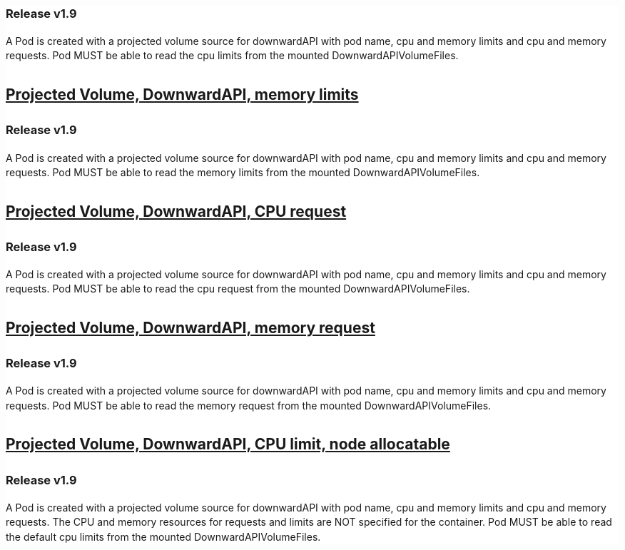### Release v1.9
A Pod is created with a projected volume source for downwardAPI with pod name, cpu and memory limits and cpu and memory requests. Pod MUST be able to read the cpu limits from the mounted DownwardAPIVolumeFiles.



## [Projected Volume, DownwardAPI, memory limits](https://github.com/kubernetes/kubernetes/tree/release-1.13/test/e2e/common/projected_downwardapi.go#L201)

### Release v1.9
A Pod is created with a projected volume source for downwardAPI with pod name, cpu and memory limits and cpu and memory requests. Pod MUST be able to read the memory limits from the mounted DownwardAPIVolumeFiles.



## [Projected Volume, DownwardAPI, CPU request](https://github.com/kubernetes/kubernetes/tree/release-1.13/test/e2e/common/projected_downwardapi.go#L215)

### Release v1.9
A Pod is created with a projected volume source for downwardAPI with pod name, cpu and memory limits and cpu and memory requests. Pod MUST be able to read the cpu request from the mounted DownwardAPIVolumeFiles.



## [Projected Volume, DownwardAPI, memory request](https://github.com/kubernetes/kubernetes/tree/release-1.13/test/e2e/common/projected_downwardapi.go#L229)

### Release v1.9
A Pod is created with a projected volume source for downwardAPI with pod name, cpu and memory limits and cpu and memory requests. Pod MUST be able to read the memory request from the mounted DownwardAPIVolumeFiles.



## [Projected Volume, DownwardAPI, CPU limit, node allocatable](https://github.com/kubernetes/kubernetes/tree/release-1.13/test/e2e/common/projected_downwardapi.go#L243)

### Release v1.9
A Pod is created with a projected volume source for downwardAPI with pod name, cpu and memory limits and cpu and memory requests.  The CPU and memory resources for requests and limits are NOT specified for the container. Pod MUST be able to read the default cpu limits from the mounted DownwardAPIVolumeFiles.

